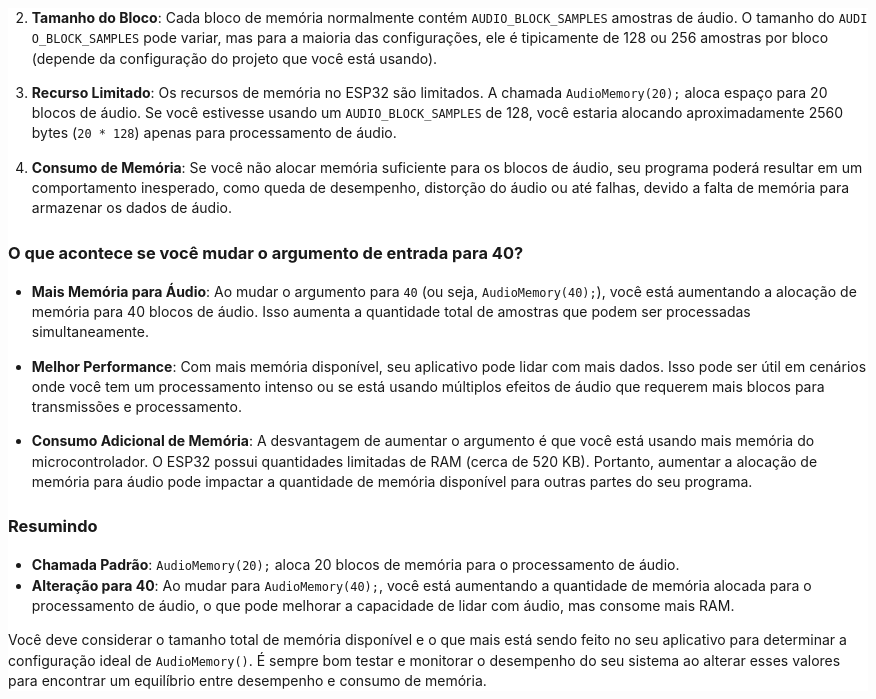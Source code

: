 2. **Tamanho do Bloco**: Cada bloco de memória normalmente contém `AUDIO_BLOCK_SAMPLES` amostras de áudio. O tamanho do `AUDIO_BLOCK_SAMPLES` pode variar, mas para a maioria das configurações, ele é tipicamente de 128 ou 256 amostras por bloco (depende da configuração do projeto que você está usando).

3. **Recurso Limitado**: Os recursos de memória no ESP32 são limitados. A chamada `AudioMemory(20);` aloca espaço para 20 blocos de áudio. Se você estivesse usando um `AUDIO_BLOCK_SAMPLES` de 128, você estaria alocando aproximadamente 2560 bytes (`20 * 128`) apenas para processamento de áudio.

4. **Consumo de Memória**: Se você não alocar memória suficiente para os blocos de áudio, seu programa poderá resultar em um comportamento inesperado, como queda de desempenho, distorção do áudio ou até falhas, devido a falta de memória para armazenar os dados de áudio.

### O que acontece se você mudar o argumento de entrada para 40?

- **Mais Memória para Áudio**: Ao mudar o argumento para `40` (ou seja, `AudioMemory(40);`), você está aumentando a alocação de memória para 40 blocos de áudio. Isso aumenta a quantidade total de amostras que podem ser processadas simultaneamente.

- **Melhor Performance**: Com mais memória disponível, seu aplicativo pode lidar com mais dados. Isso pode ser útil em cenários onde você tem um processamento intenso ou se está usando múltiplos efeitos de áudio que requerem mais blocos para transmissões e processamento.

- **Consumo Adicional de Memória**: A desvantagem de aumentar o argumento é que você está usando mais memória do microcontrolador. O ESP32 possui quantidades limitadas de RAM (cerca de 520 KB). Portanto, aumentar a alocação de memória para áudio pode impactar a quantidade de memória disponível para outras partes do seu programa.

### Resumindo

- **Chamada Padrão**: `AudioMemory(20);` aloca 20 blocos de memória para o processamento de áudio.
- **Alteração para 40**: Ao mudar para `AudioMemory(40);`, você está aumentando a quantidade de memória alocada para o processamento de áudio, o que pode melhorar a capacidade de lidar com áudio, mas consome mais RAM.

Você deve considerar o tamanho total de memória disponível e o que mais está sendo feito no seu aplicativo para determinar a configuração ideal de `AudioMemory()`. É sempre bom testar e monitorar o desempenho do seu sistema ao alterar esses valores para encontrar um equilíbrio entre desempenho e consumo de memória.